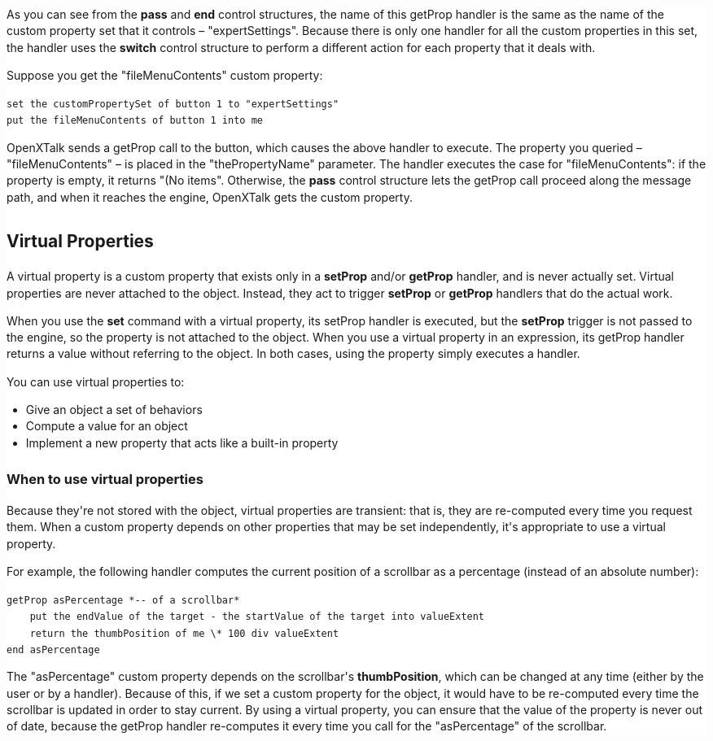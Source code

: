 As you can see from the **pass** and **end** control structures, the name of this getProp
handler is the same as the name of the custom property set that it controls –
"expertSettings". Because there is only one handler for all the custom properties in this
set, the handler uses the **switch** control structure to perform a different action for
each property that it deals with.

Suppose you get the "fileMenuContents" custom property:

```
set the customPropertySet of button 1 to "expertSettings"
put the fileMenuContents of button 1 into me
```

OpenXTalk sends a getProp call to the button, which causes the above handler to execute.
The property you queried – "fileMenuContents" – is placed in the "thePropertyName"
parameter. The handler executes the case for "fileMenuContents": if the property is empty,
it returns "(No items". Otherwise, the **pass** control structure lets the getProp call
proceed along the message path, and when it reaches the engine, OpenXTalk gets the custom
property.

## Virtual Properties

A virtual property is a custom property that exists only in a **setProp** and/or
**getProp** handler, and is never actually set. Virtual properties are never attached to
the object. Instead, they act to trigger **setProp** or **getProp** handlers that do the
actual work.

When you use the **set** command with a virtual property, its setProp handler is executed,
but the **setProp** trigger is not passed to the engine, so the property is not attached
to the object. When you use a virtual property in an expression, its getProp handler
returns a value without referring to the object. In both cases, using the property simply
executes a handler.

You can use virtual properties to:
- Give an object a set of behaviors
- Compute a value for an object
- Implement a new property that acts like a built-in property

### When to use virtual properties

Because they're not stored with the object, virtual properties are transient: that is,
they are re-computed every time you request them. When a custom property depends on other
properties that may be set independently, it's appropriate to use a virtual property.

For example, the following handler computes the current position of a scrollbar as a
percentage (instead of an absolute number):

```
getProp asPercentage *-- of a scrollbar*
	put the endValue of the target - the startValue of the target into valueExtent
	return the thumbPosition of me \* 100 div valueExtent
end asPercentage
```

The "asPercentage" custom property depends on the scrollbar's **thumbPosition**, which
can be changed at any time (either by the user or by a handler). Because of this, if we
set a custom property for the object, it would have to be re-computed every time the
scrollbar is updated in order to stay current. By using a virtual property, you can
ensure that the value of the property is never out of date, because the getProp handler
re-computes it every time you call for the "asPercentage" of the scrollbar.
